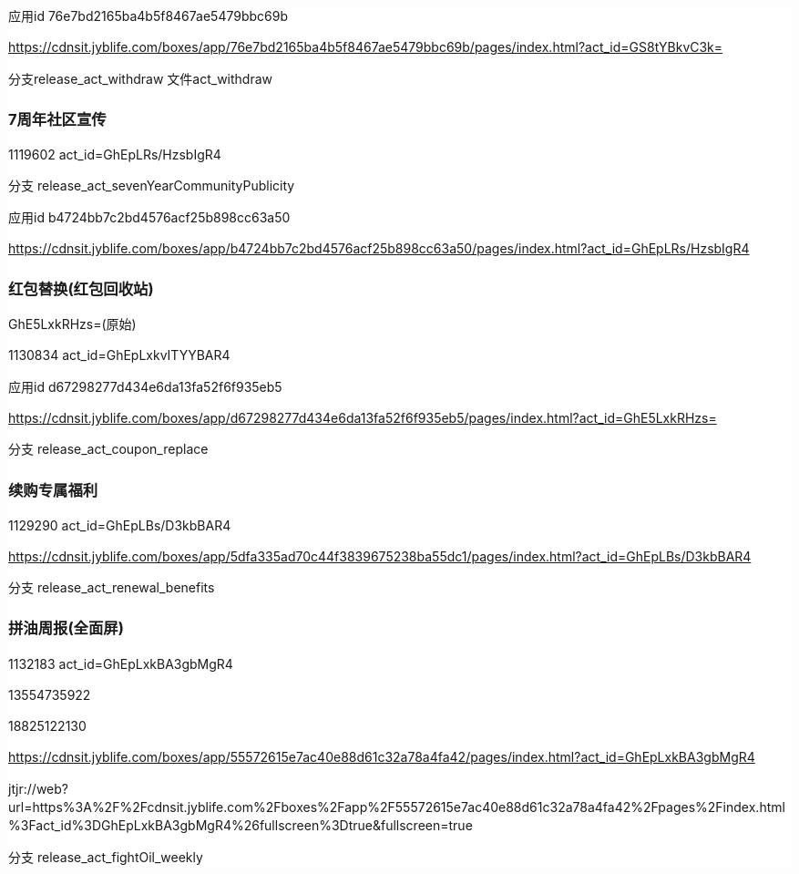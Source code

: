 应用id 76e7bd2165ba4b5f8467ae5479bbc69b

https://cdnsit.jyblife.com/boxes/app/76e7bd2165ba4b5f8467ae5479bbc69b/pages/index.html?act_id=GS8tYBkvC3k=

分支release_act_withdraw  文件act_withdraw



### 7周年社区宣传

1119602    act_id=GhEpLRs/HzsbIgR4

分支 release_act_sevenYearCommunityPublicity

应用id b4724bb7c2bd4576acf25b898cc63a50

https://cdnsit.jyblife.com/boxes/app/b4724bb7c2bd4576acf25b898cc63a50/pages/index.html?act_id=GhEpLRs/HzsbIgR4



### 红包替换(红包回收站)

GhE5LxkRHzs=(原始)

1130834  act_id=GhEpLxkvITYYBAR4

应用id  d67298277d434e6da13fa52f6f935eb5

https://cdnsit.jyblife.com/boxes/app/d67298277d434e6da13fa52f6f935eb5/pages/index.html?act_id=GhE5LxkRHzs=

分支 release_act_coupon_replace



### 续购专属福利

1129290    act_id=GhEpLBs/D3kbBAR4

https://cdnsit.jyblife.com/boxes/app/5dfa335ad70c44f3839675238ba55dc1/pages/index.html?act_id=GhEpLBs/D3kbBAR4

分支 release_act_renewal_benefits



### 拼油周报(全面屏)

1132183     act_id=GhEpLxkBA3gbMgR4

13554735922

18825122130

https://cdnsit.jyblife.com/boxes/app/55572615e7ac40e88d61c32a78a4fa42/pages/index.html?act_id=GhEpLxkBA3gbMgR4

jtjr://web?url=https%3A%2F%2Fcdnsit.jyblife.com%2Fboxes%2Fapp%2F55572615e7ac40e88d61c32a78a4fa42%2Fpages%2Findex.html%3Fact_id%3DGhEpLxkBA3gbMgR4%26fullscreen%3Dtrue&fullscreen=true

分支 release_act_fightOil_weekly
